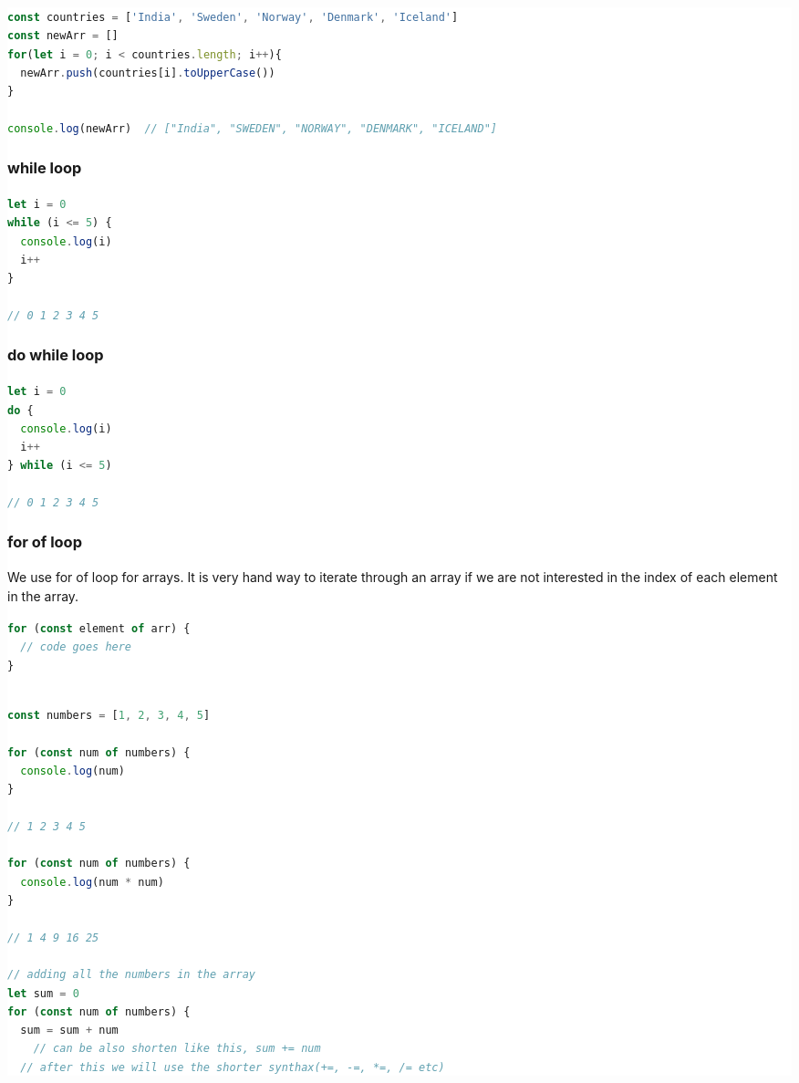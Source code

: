 ```js
const countries = ['India', 'Sweden', 'Norway', 'Denmark', 'Iceland']
const newArr = []
for(let i = 0; i < countries.length; i++){
  newArr.push(countries[i].toUpperCase())
}

console.log(newArr)  // ["India", "SWEDEN", "NORWAY", "DENMARK", "ICELAND"]
```

### while loop

```js
let i = 0
while (i <= 5) {
  console.log(i)
  i++
}

// 0 1 2 3 4 5
```

### do while loop

```js
let i = 0
do {
  console.log(i)
  i++
} while (i <= 5)

// 0 1 2 3 4 5
```

### for of loop

We use for of loop for arrays. It is very hand way to iterate through an array if we are not interested in the index of each element in the array.

```js
for (const element of arr) {
  // code goes here
}
```

```js

const numbers = [1, 2, 3, 4, 5]

for (const num of numbers) {
  console.log(num)
}

// 1 2 3 4 5

for (const num of numbers) {
  console.log(num * num)
}

// 1 4 9 16 25

// adding all the numbers in the array
let sum = 0
for (const num of numbers) {
  sum = sum + num  
	// can be also shorten like this, sum += num
  // after this we will use the shorter synthax(+=, -=, *=, /= etc)
```